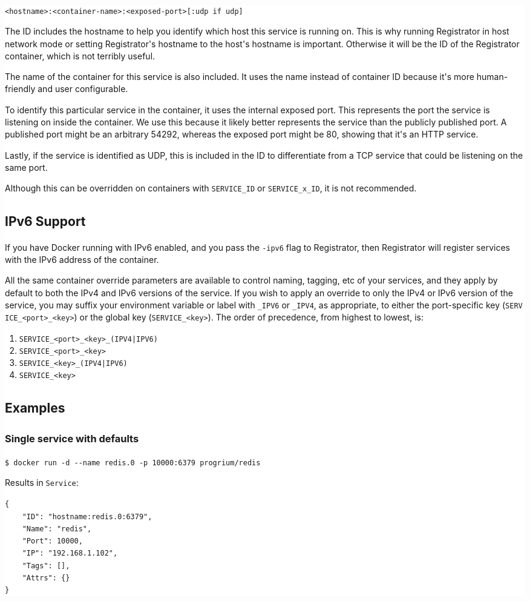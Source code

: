 	<hostname>:<container-name>:<exposed-port>[:udp if udp]

The ID includes the hostname to help you identify which host this service is
running on. This is why running Registrator in host network mode or setting
Registrator's hostname to the host's hostname is important. Otherwise it will be
the ID of the Registrator container, which is not terribly useful.

The name of the container for this service is also included. It uses the name
instead of container ID because it's more human-friendly and user configurable.

To identify this particular service in the container, it uses the internal
exposed port. This represents the port the service is listening on inside the
container. We use this because it likely better represents the service than the
publicly published port. A published port might be an arbitrary 54292, whereas
the exposed port might be 80, showing that it's an HTTP service.

Lastly, if the service is identified as UDP, this is included in the ID to
differentiate from a TCP service that could be listening on the same port.

Although this can be overridden on containers with `SERVICE_ID` or
`SERVICE_x_ID`, it is not recommended.

## IPv6 Support

If you have Docker running with IPv6 enabled, and you pass the `-ipv6` flag
to Registrator, then Registrator will register services with the IPv6
address of the container.

All the same container override parameters are available to control naming,
tagging, etc of your services, and they apply by default to both the IPv4
and IPv6 versions of the service.  If you wish to apply an override to only
the IPv4 or IPv6 version of the service, you may suffix your environment
variable or label with `_IPV6` or `_IPV4`, as appropriate, to either the
port-specific key (`SERVICE_<port>_<key>`) or the global key
(`SERVICE_<key>`).  The order of precedence, from highest to lowest, is:

1. `SERVICE_<port>_<key>_(IPV4|IPV6)`
1. `SERVICE_<port>_<key>`
1. `SERVICE_<key>_(IPV4|IPV6)`
1. `SERVICE_<key>`


## Examples

### Single service with defaults

	$ docker run -d --name redis.0 -p 10000:6379 progrium/redis

Results in `Service`:

	{
		"ID": "hostname:redis.0:6379",
		"Name": "redis",
		"Port": 10000,
		"IP": "192.168.1.102",
		"Tags": [],
		"Attrs": {}
	}
